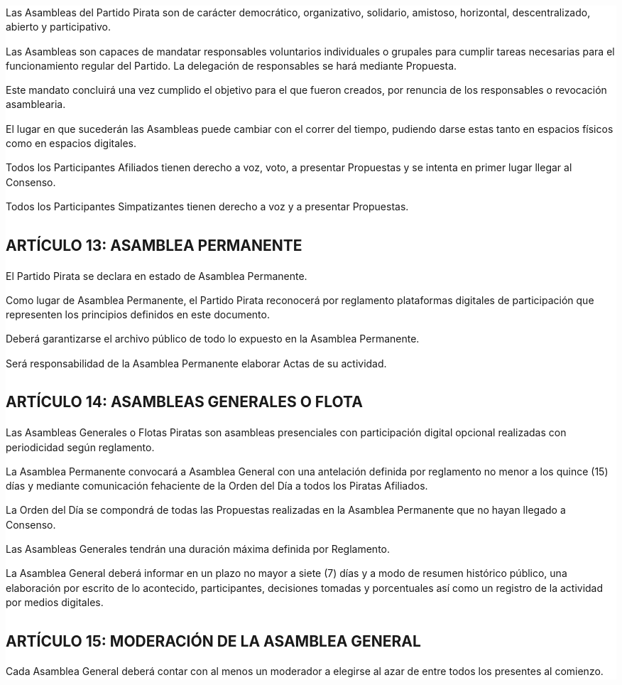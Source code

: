 Las Asambleas del Partido Pirata son de carácter democrático, organizativo,
solidario, amistoso, horizontal, descentralizado, abierto y participativo.

Las Asambleas son capaces de mandatar responsables voluntarios individuales
o grupales para cumplir tareas necesarias para el funcionamiento regular del
Partido. La delegación de responsables se hará mediante Propuesta.

Este mandato concluirá una vez cumplido el objetivo para el que fueron creados,
por renuncia de los responsables o revocación asamblearia.

El lugar en que sucederán las Asambleas puede cambiar con el correr del tiempo,
pudiendo darse estas tanto en espacios físicos como en espacios digitales.

Todos los Participantes Afiliados tienen derecho a voz, voto, a presentar
Propuestas y se intenta en primer lugar llegar al Consenso.

Todos los Participantes Simpatizantes tienen derecho a voz y a presentar
Propuestas.


## ARTÍCULO 13: ASAMBLEA PERMANENTE

El Partido Pirata se declara en estado de Asamblea Permanente.

Como lugar de Asamblea Permanente, el Partido Pirata reconocerá por reglamento
plataformas digitales de participación que representen los principios definidos
en este documento.

Deberá garantizarse el archivo público de todo lo expuesto en la Asamblea
Permanente.

Será responsabilidad de la Asamblea Permanente elaborar Actas de su actividad. 


## ARTÍCULO 14: ASAMBLEAS GENERALES O FLOTA

Las Asambleas Generales o Flotas Piratas son asambleas presenciales con
participación digital opcional realizadas con periodicidad según reglamento.

La Asamblea Permanente convocará a Asamblea General con una antelación definida
por reglamento no menor a los quince (15) días y mediante comunicación
fehaciente de la Orden del Día a todos los Piratas Afiliados.

La Orden del Día se compondrá de todas las Propuestas realizadas en la Asamblea
Permanente que no hayan llegado a Consenso.

Las Asambleas Generales tendrán una duración máxima definida por Reglamento.

La Asamblea General deberá informar en un plazo no mayor a siete (7) días
y a modo de resumen histórico público, una elaboración por escrito de lo
acontecido, participantes, decisiones tomadas y porcentuales así como un
registro de la actividad por medios digitales.


## ARTÍCULO 15: MODERACIÓN DE LA ASAMBLEA GENERAL

Cada Asamblea General deberá contar con al menos un moderador a elegirse al
azar de entre todos los presentes al comienzo.
